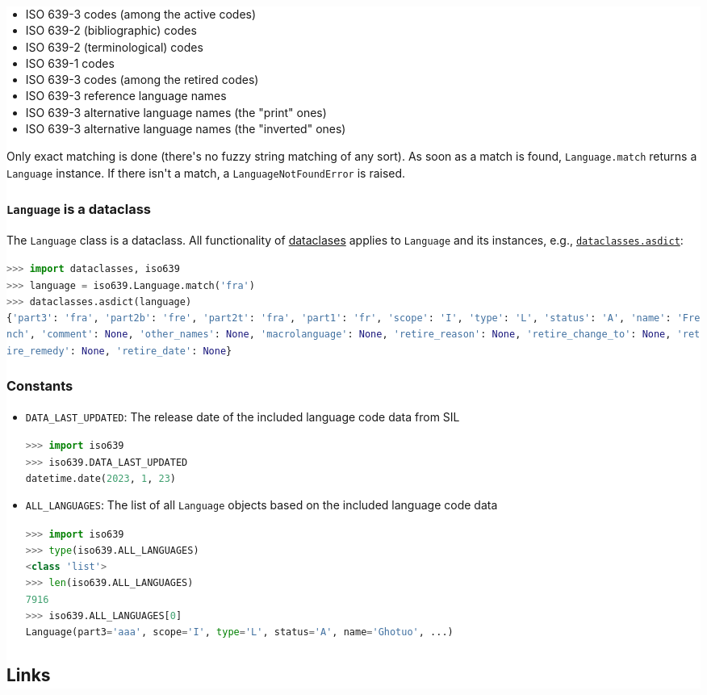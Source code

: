 * ISO 639-3 codes (among the active codes)
* ISO 639-2 (bibliographic) codes
* ISO 639-2 (terminological) codes
* ISO 639-1 codes
* ISO 639-3 codes (among the retired codes)
* ISO 639-3 reference language names
* ISO 639-3 alternative language names (the "print" ones)
* ISO 639-3 alternative language names (the "inverted" ones)

Only exact matching is done (there's no fuzzy string matching of any sort).
As soon as a match is found, `Language.match` returns a `Language` instance.
If there isn't a match, a `LanguageNotFoundError` is raised.

### `Language` is a dataclass

The `Language` class is a dataclass.
All functionality of
[dataclases](https://docs.python.org/3/library/dataclasses.html)
applies to `Language` and its instances,
e.g., [`dataclasses.asdict`](https://docs.python.org/3/library/dataclasses.html#dataclasses.asdict):

```python
>>> import dataclasses, iso639
>>> language = iso639.Language.match('fra')
>>> dataclasses.asdict(language)
{'part3': 'fra', 'part2b': 'fre', 'part2t': 'fra', 'part1': 'fr', 'scope': 'I', 'type': 'L', 'status': 'A', 'name': 'French', 'comment': None, 'other_names': None, 'macrolanguage': None, 'retire_reason': None, 'retire_change_to': None, 'retire_remedy': None, 'retire_date': None}
```

### Constants

* `DATA_LAST_UPDATED`: The release date of the included language code data from SIL

    ```python
    >>> import iso639
    >>> iso639.DATA_LAST_UPDATED
    datetime.date(2023, 1, 23)
    ```

* `ALL_LANGUAGES`: The list of all `Language` objects based on the included language code data

    ```python
    >>> import iso639
    >>> type(iso639.ALL_LANGUAGES)
    <class 'list'>
    >>> len(iso639.ALL_LANGUAGES)
    7916
    >>> iso639.ALL_LANGUAGES[0]
    Language(part3='aaa', scope='I', type='L', status='A', name='Ghotuo', ...)
    ```

## Links
